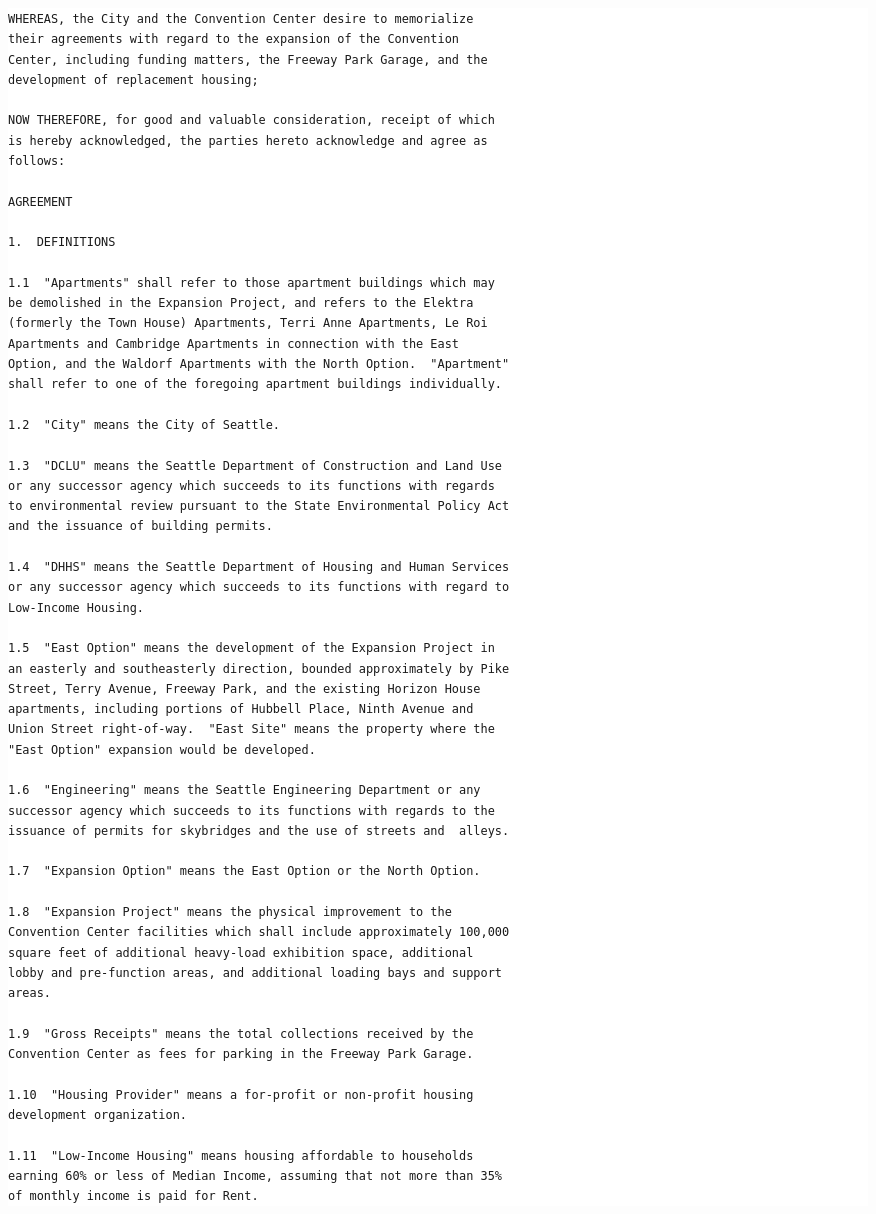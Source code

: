     WHEREAS, the City and the Convention Center desire to memorialize  
    their agreements with regard to the expansion of the Convention  
    Center, including funding matters, the Freeway Park Garage, and the  
    development of replacement housing;  
  
    NOW THEREFORE, for good and valuable consideration, receipt of which  
    is hereby acknowledged, the parties hereto acknowledge and agree as  
    follows:  
  
    AGREEMENT  
  
    1.  DEFINITIONS  
  
    1.1  "Apartments" shall refer to those apartment buildings which may  
    be demolished in the Expansion Project, and refers to the Elektra  
    (formerly the Town House) Apartments, Terri Anne Apartments, Le Roi  
    Apartments and Cambridge Apartments in connection with the East  
    Option, and the Waldorf Apartments with the North Option.  "Apartment"  
    shall refer to one of the foregoing apartment buildings individually.  
  
    1.2  "City" means the City of Seattle.  
  
    1.3  "DCLU" means the Seattle Department of Construction and Land Use  
    or any successor agency which succeeds to its functions with regards  
    to environmental review pursuant to the State Environmental Policy Act  
    and the issuance of building permits.  
  
    1.4  "DHHS" means the Seattle Department of Housing and Human Services  
    or any successor agency which succeeds to its functions with regard to  
    Low-Income Housing.  
  
    1.5  "East Option" means the development of the Expansion Project in  
    an easterly and southeasterly direction, bounded approximately by Pike  
    Street, Terry Avenue, Freeway Park, and the existing Horizon House  
    apartments, including portions of Hubbell Place, Ninth Avenue and  
    Union Street right-of-way.  "East Site" means the property where the  
    "East Option" expansion would be developed.  
  
    1.6  "Engineering" means the Seattle Engineering Department or any  
    successor agency which succeeds to its functions with regards to the  
    issuance of permits for skybridges and the use of streets and  alleys.  
  
    1.7  "Expansion Option" means the East Option or the North Option.  
  
    1.8  "Expansion Project" means the physical improvement to the  
    Convention Center facilities which shall include approximately 100,000  
    square feet of additional heavy-load exhibition space, additional  
    lobby and pre-function areas, and additional loading bays and support  
    areas.  
  
    1.9  "Gross Receipts" means the total collections received by the  
    Convention Center as fees for parking in the Freeway Park Garage.  
  
    1.10  "Housing Provider" means a for-profit or non-profit housing  
    development organization.  
  
    1.11  "Low-Income Housing" means housing affordable to households  
    earning 60% or less of Median Income, assuming that not more than 35%  
    of monthly income is paid for Rent.  
  